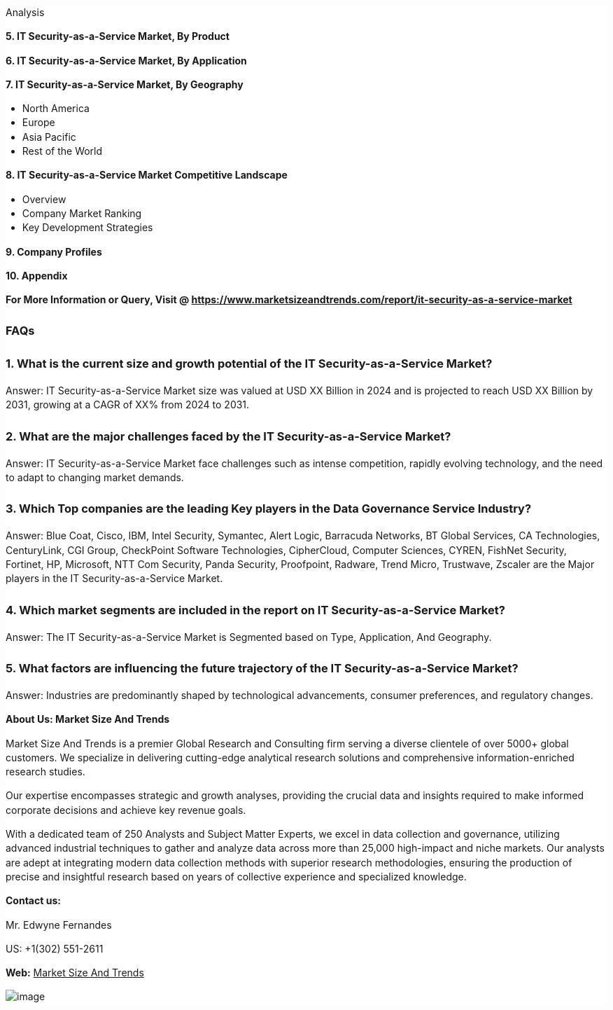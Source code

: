 Analysis</span></li></ul></div><div class="" data-test-id=""><p><strong><span class="">5. IT Security-as-a-Service Market, By Product</span></strong></p></div><div class="" data-test-id=""><p><strong><span class="">6. IT Security-as-a-Service Market, By Application</span></strong></p></div><div class="" data-test-id=""><p><strong><span class="">7. IT Security-as-a-Service Market, By Geography</span></strong></p></div><div class="" data-test-id=""><ul><li><span class="">North America</span></li><li><span class="">Europe</span></li><li><span class="">Asia Pacific</span></li><li><span class="">Rest of the World</span></li></ul></div><div class="" data-test-id=""><p><strong><span class="">8. IT Security-as-a-Service Market Competitive Landscape</span></strong></p></div><div class="" data-test-id=""><ul><li><span class="">Overview</span></li><li><span class="">Company Market Ranking</span></li><li><span class="">Key Development Strategies</span></li></ul></div><div class="" data-test-id=""><p><strong><span class="">9. Company Profiles</span></strong></p></div><div class="" data-test-id=""><p><strong><span class="">10. Appendix</span></strong></p></div><div class="" data-test-id=""><p><strong><span class="">For More Information or Query, Visit @ <a href="https://www.marketsizeandtrends.com/report/it-security-as-a-service-market" target="_blank">https://www.marketsizeandtrends.com/report/it-security-as-a-service-market</a></span></strong></p></div><div class="" data-test-id=""><div class="article-main__content" data-test-id="publishing-text-block"><h3><strong><span class="">FAQs</span></strong></h3></div><div class="article-main__content" data-test-id="publishing-text-block"><h3><span class="">1. What is the current size and growth potential of the IT Security-as-a-Service Market?</span></h3></div><div class="article-main__content" data-test-id="publishing-text-block"><p><span class="font-[700]">Answer</span><span class="">: IT Security-as-a-Service Market size was valued at USD XX Billion in 2024 and is projected to reach USD XX Billion by 2031, growing at a CAGR of XX% from 2024 to 2031.</span></p></div><div class="article-main__content" data-test-id="publishing-text-block"><h3><span class="">2. What are the major challenges faced by the IT Security-as-a-Service Market?</span></h3></div><div class="article-main__content" data-test-id="publishing-text-block"><p><span class="font-[700]">Answer</span><span class="">: IT Security-as-a-Service Market face challenges such as intense competition, rapidly evolving technology, and the need to adapt to changing market demands.</span></p></div><div class="article-main__content" data-test-id="publishing-text-block"><h3><span class="">3. Which Top companies are the leading Key players in the Data Governance Service Industry?</span></h3></div><div class="article-main__content" data-test-id="publishing-text-block"><p><span class="font-[700]">Answer</span><span class="">: Blue Coat, Cisco, IBM, Intel Security, Symantec, Alert Logic, Barracuda Networks, BT Global Services, CA Technologies, CenturyLink, CGI Group, CheckPoint Software Technologies, CipherCloud, Computer Sciences, CYREN, FishNet Security, Fortinet, HP, Microsoft, NTT Com Security, Panda Security, Proofpoint, Radware, Trend Micro, Trustwave, Zscaler are the Major players in the IT Security-as-a-Service Market.</span></p></div><div class="article-main__content" data-test-id="publishing-text-block"><h3><span class="">4. Which market segments are included in the report on IT Security-as-a-Service Market?</span></h3></div><div class="article-main__content" data-test-id="publishing-text-block"><p><span class="font-[700]">Answer</span><span class="">: The IT Security-as-a-Service Market is Segmented based on Type, Application, And Geography.</span></p></div><div class="article-main__content" data-test-id="publishing-text-block"><h3><span class="">5. What factors are influencing the future trajectory of the IT Security-as-a-Service Market?</span></h3></div><div class="article-main__content" data-test-id="publishing-text-block"><p><span class="font-[700]">Answer:</span><span class="">&nbsp;Industries are predominantly shaped by technological advancements, consumer preferences, and regulatory changes.</span></p></div><p><strong><span class="">About Us: Market Size And Trends</span></strong></p></div><div class="" data-test-id=""><p><span class="">Market Size And Trends is a premier Global Research and Consulting firm serving a diverse clientele of over 5000+ global customers. We specialize in delivering cutting-edge analytical research solutions and comprehensive information-enriched research studies.</span></p></div><div class="" data-test-id=""><p><span class="">Our expertise encompasses strategic and growth analyses, providing the crucial data and insights required to make informed corporate decisions and achieve key revenue goals.</span></p></div><div class="" data-test-id=""><p><span class="">With a dedicated team of 250 Analysts and Subject Matter Experts, we excel in data collection and governance, utilizing advanced industrial techniques to gather and analyze data across more than 25,000 high-impact and niche markets. Our analysts are adept at integrating modern data collection methods with superior research methodologies, ensuring the production of precise and insightful research based on years of collective experience and specialized knowledge.</span></p></div><div class="" data-test-id=""><p><strong><span class="">Contact us:</span></strong></p></div><div class="" data-test-id=""><p><span class="">Mr. Edwyne Fernandes</span></p></div><div class="" data-test-id=""><p><span class="">US: +1(302) 551-2611<br /></span></p><p><span class=""><strong>Web:</strong> <a href="https://www.marketsizeandtrends.com/" target="_blank">Market Size And Trends</a></span></p></div>
![image](https://github.com/user-attachments/assets/38492f3f-e7b9-4dfa-9b5e-da7bbd912cbe)
